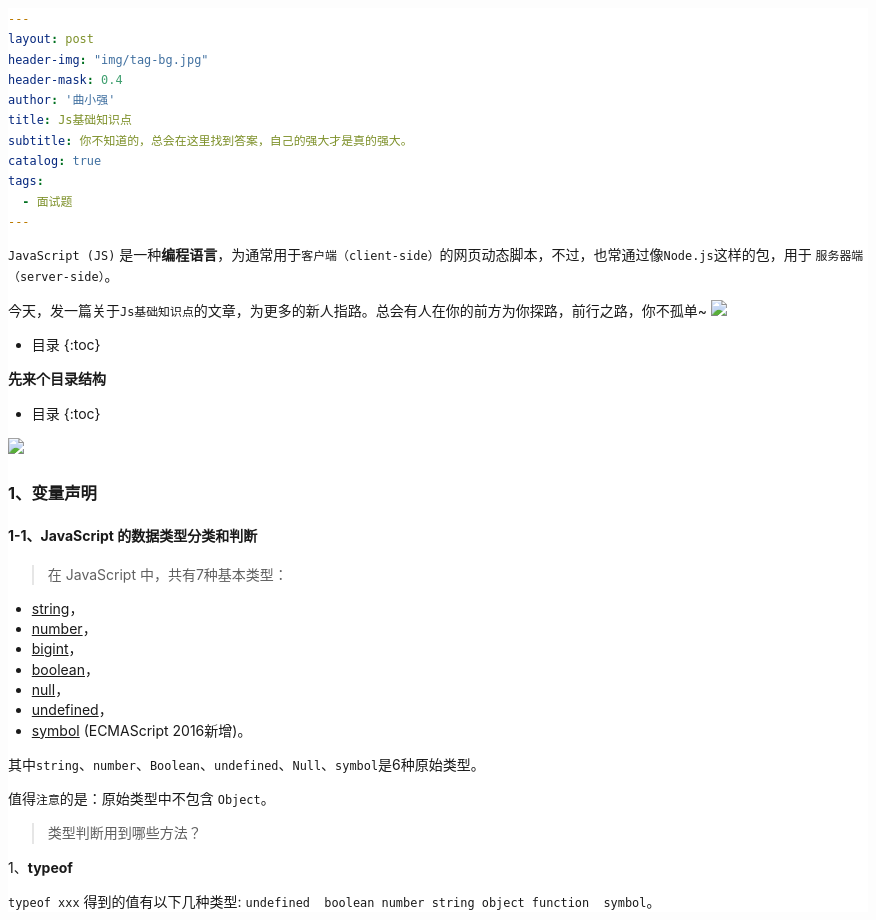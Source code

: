 ```yaml
---
layout: post
header-img: "img/tag-bg.jpg"
header-mask: 0.4
author: '曲小强'
title: Js基础知识点
subtitle: 你不知道的，总会在这里找到答案，自己的强大才是真的强大。
catalog: true
tags: 
  - 面试题
---
```


`JavaScript (JS)` 是一种**编程语言**，为通常用于`客户端（client-side）`的网页动态脚本，不过，也常通过像`Node.js`这样的包，用于 `服务器端（server-side）`。

今天，发一篇关于`Js基础知识点`的文章，为更多的新人指路。总会有人在你的前方为你探路，前行之路，你不孤单~
![](https://user-gold-cdn.xitu.io/2019/8/30/16ce0a998a936cda?w=300&h=272&f=jpeg&s=11734)
* 目录
{:toc}

**先来个目录结构**

* 目录
{:toc}

![](https://user-gold-cdn.xitu.io/2019/8/30/16ce1049f9b3cef3?w=280&h=249&f=jpeg&s=10856)


### 1、变量声明
#### 1-1、JavaScript 的数据类型分类和判断
> 在 JavaScript 中，共有7种基本类型：
- <a href="https://developer.mozilla.org/en-US/docs/Glossary/string" target="_blank">string</a>，
- <a href="https://developer.mozilla.org/en-US/docs/Glossary/number" target="_blank">number</a>，
- <a href="https://developer.mozilla.org/zh-CN/docs/Glossary/BigInt" target="_blank">bigint</a>，
- <a href="https://developer.mozilla.org/en-US/docs/Glossary/Boolean" target="_blank">boolean</a>，
- <a href="https://developer.mozilla.org/en-US/docs/Glossary/Null" target="_blank">null</a>，
- <a href="https://developer.mozilla.org/en-US/docs/Glossary/undefined" target="_blank">undefined</a>，
- <a href="https://developer.mozilla.org/en-US/docs/Glossary/symbol" target="_blank">symbol</a> (ECMAScript 2016新增)。

其中`string`、`number`、`Boolean`、`undefined`、`Null`、`symbol`是6种原始类型。

值得`注意`的是：原始类型中不包含 `Object`。

> 类型判断用到哪些方法？

1、**typeof**

`typeof xxx` 得到的值有以下几种类型: `undefined  boolean number string object
function  symbol`。
